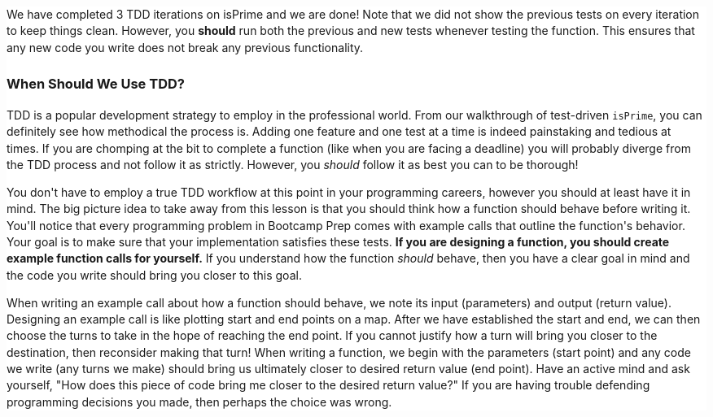 We have completed 3 TDD iterations on isPrime and we are done! Note that we did not show the previous tests on every
iteration to keep things clean. However, you **should** run both the previous and new tests whenever testing the function. This ensures that any new code you write does not break any previous functionality.

### When Should We Use TDD?

TDD is a popular development strategy to employ in the professional world. From our walkthrough of test-driven `isPrime`,
you can definitely see how methodical the process is. Adding one feature and one test at a time is indeed
painstaking and tedious at times. If you are chomping at the bit to complete a function (like when you are facing a
  deadline) you will probably diverge from the TDD process and not follow it as strictly. However, you *should* follow
  it as best you can to be thorough!

You don't have to employ a true TDD workflow at this point in your programming careers, however you should at least have
it in mind. The big picture idea to take away from this lesson is that you should think how a function should behave
before writing it. You'll notice that every programming problem in Bootcamp Prep comes with
example calls that outline the function's behavior. Your goal is to make sure that your implementation satisfies
these tests. **If you are designing a function, you should create example function calls for yourself.** If you understand
how the function *should* behave, then you have a clear goal in mind and the code you write should bring you closer to this
goal.

When writing an example call about how a function should behave, we note its input (parameters) and output
(return value). Designing an example call is like plotting start and end points on a map. After we
have established the start and end, we can then choose the turns to take in the hope of reaching the end point.
If you cannot justify how a turn will bring you closer to the destination, then reconsider making that turn!
When writing a function, we begin with the parameters (start point) and any code we write (any turns we make) should bring
us ultimately closer to desired return value (end point). Have an active mind and ask yourself, "How does this
piece of code bring me closer to the desired return value?" If you are having trouble defending programming
decisions you made, then perhaps the choice was wrong.

